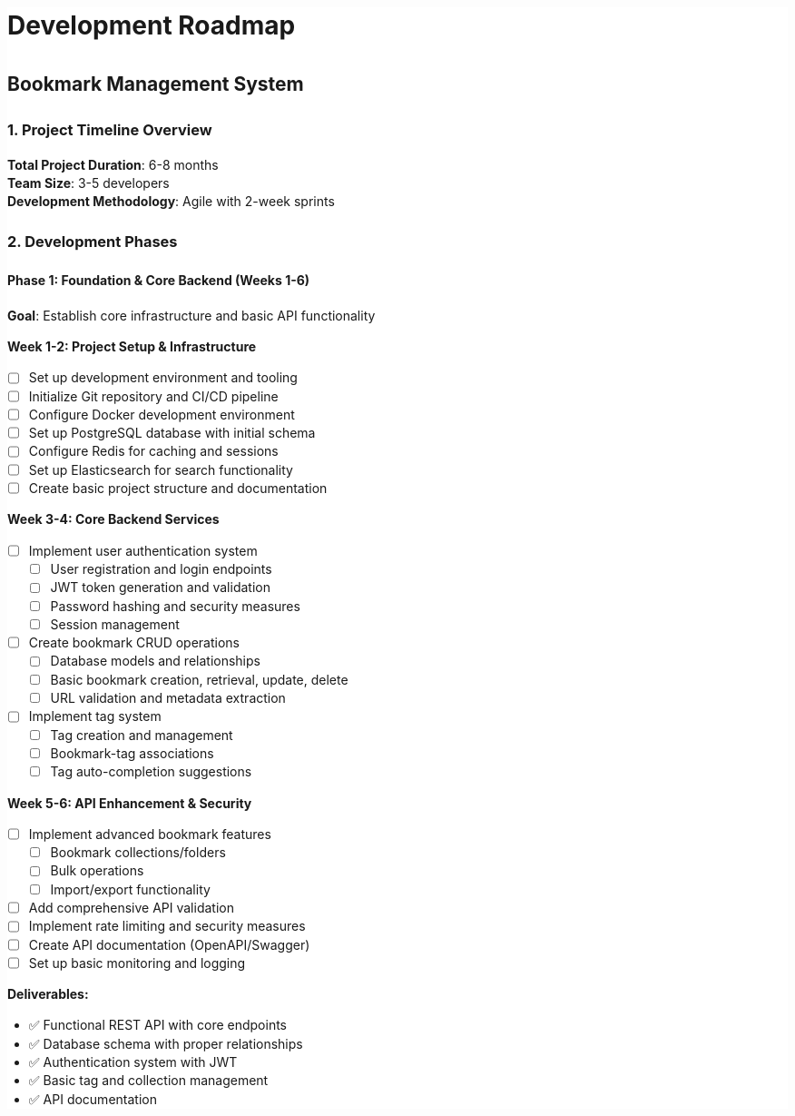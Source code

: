 # Development Roadmap
## Bookmark Management System

### 1. Project Timeline Overview

**Total Project Duration**: 6-8 months  
**Team Size**: 3-5 developers  
**Development Methodology**: Agile with 2-week sprints  

### 2. Development Phases

#### Phase 1: Foundation & Core Backend (Weeks 1-6)
**Goal**: Establish core infrastructure and basic API functionality

**Week 1-2: Project Setup & Infrastructure**
- [ ] Set up development environment and tooling
- [ ] Initialize Git repository and CI/CD pipeline
- [ ] Configure Docker development environment
- [ ] Set up PostgreSQL database with initial schema
- [ ] Configure Redis for caching and sessions
- [ ] Set up Elasticsearch for search functionality
- [ ] Create basic project structure and documentation

**Week 3-4: Core Backend Services**
- [ ] Implement user authentication system
  - [ ] User registration and login endpoints
  - [ ] JWT token generation and validation
  - [ ] Password hashing and security measures
  - [ ] Session management
- [ ] Create bookmark CRUD operations
  - [ ] Database models and relationships
  - [ ] Basic bookmark creation, retrieval, update, delete
  - [ ] URL validation and metadata extraction
- [ ] Implement tag system
  - [ ] Tag creation and management
  - [ ] Bookmark-tag associations
  - [ ] Tag auto-completion suggestions

**Week 5-6: API Enhancement & Security**
- [ ] Implement advanced bookmark features
  - [ ] Bookmark collections/folders
  - [ ] Bulk operations
  - [ ] Import/export functionality
- [ ] Add comprehensive API validation
- [ ] Implement rate limiting and security measures
- [ ] Create API documentation (OpenAPI/Swagger)
- [ ] Set up basic monitoring and logging

**Deliverables:**
- ✅ Functional REST API with core endpoints
- ✅ Database schema with proper relationships
- ✅ Authentication system with JWT
- ✅ Basic tag and collection management
- ✅ API documentation
